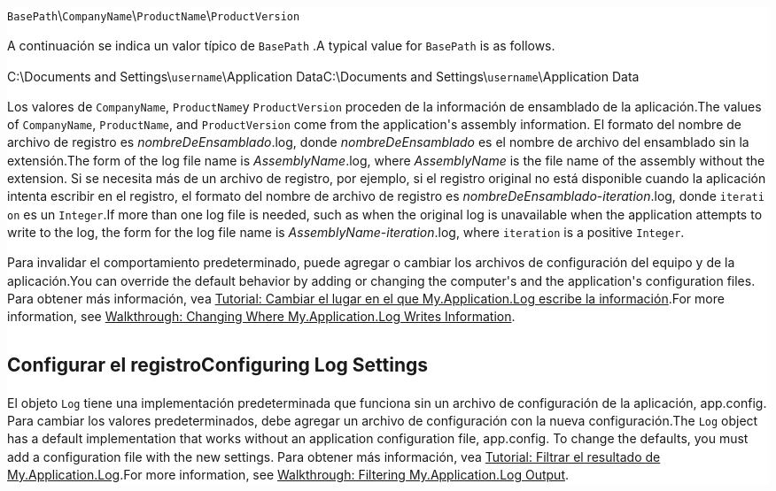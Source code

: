 `BasePath`\\`CompanyName`\\`ProductName`\\`ProductVersion`

<span data-ttu-id="503a3-123">A continuación se indica un valor típico de `BasePath` .</span><span class="sxs-lookup"><span data-stu-id="503a3-123">A typical value for `BasePath` is as follows.</span></span>

<span data-ttu-id="503a3-124">C:\Documents and Settings\\`username`\Application Data</span><span class="sxs-lookup"><span data-stu-id="503a3-124">C:\Documents and Settings\\`username`\Application Data</span></span>

<span data-ttu-id="503a3-125">Los valores de `CompanyName`, `ProductName`y `ProductVersion` proceden de la información de ensamblado de la aplicación.</span><span class="sxs-lookup"><span data-stu-id="503a3-125">The values of `CompanyName`, `ProductName`, and `ProductVersion` come from the application's assembly information.</span></span> <span data-ttu-id="503a3-126">El formato del nombre de archivo de registro es *nombreDeEnsamblado*.log, donde *nombreDeEnsamblado* es el nombre de archivo del ensamblado sin la extensión.</span><span class="sxs-lookup"><span data-stu-id="503a3-126">The form of the log file name is *AssemblyName*.log, where *AssemblyName* is the file name of the assembly without the extension.</span></span> <span data-ttu-id="503a3-127">Si se necesita más de un archivo de registro, por ejemplo, si el registro original no está disponible cuando la aplicación intenta escribir en el registro, el formato del nombre de archivo de registro es *nombreDeEnsamblado*-*iteration*.log, donde `iteration` es un `Integer`.</span><span class="sxs-lookup"><span data-stu-id="503a3-127">If more than one log file is needed, such as when the original log is unavailable when the application attempts to write to the log, the form for the log file name is *AssemblyName*-*iteration*.log, where `iteration` is a positive `Integer`.</span></span>

<span data-ttu-id="503a3-128">Para invalidar el comportamiento predeterminado, puede agregar o cambiar los archivos de configuración del equipo y de la aplicación.</span><span class="sxs-lookup"><span data-stu-id="503a3-128">You can override the default behavior by adding or changing the computer's and the application's configuration files.</span></span> <span data-ttu-id="503a3-129">Para obtener más información, vea [Tutorial: Cambiar el lugar en el que My.Application.Log escribe la información](../../../../visual-basic/developing-apps/programming/log-info/walkthrough-changing-where-my-application-log-writes-information.md).</span><span class="sxs-lookup"><span data-stu-id="503a3-129">For more information, see [Walkthrough: Changing Where My.Application.Log Writes Information](../../../../visual-basic/developing-apps/programming/log-info/walkthrough-changing-where-my-application-log-writes-information.md).</span></span>

## <a name="configuring-log-settings"></a><span data-ttu-id="503a3-130">Configurar el registro</span><span class="sxs-lookup"><span data-stu-id="503a3-130">Configuring Log Settings</span></span>

<span data-ttu-id="503a3-131">El objeto `Log` tiene una implementación predeterminada que funciona sin un archivo de configuración de la aplicación, app.config. Para cambiar los valores predeterminados, debe agregar un archivo de configuración con la nueva configuración.</span><span class="sxs-lookup"><span data-stu-id="503a3-131">The `Log` object has a default implementation that works without an application configuration file, app.config. To change the defaults, you must add a configuration file with the new settings.</span></span> <span data-ttu-id="503a3-132">Para obtener más información, vea [Tutorial: Filtrar el resultado de My.Application.Log](../../../../visual-basic/developing-apps/programming/log-info/walkthrough-filtering-my-application-log-output.md).</span><span class="sxs-lookup"><span data-stu-id="503a3-132">For more information, see [Walkthrough: Filtering My.Application.Log Output](../../../../visual-basic/developing-apps/programming/log-info/walkthrough-filtering-my-application-log-output.md).</span></span>
